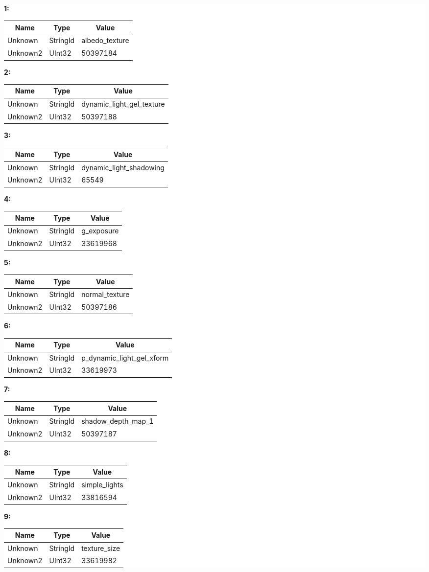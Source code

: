 
**1:**

Name	| Type	| Value
---	|---	|---	|
Unknown	|StringId	|albedo_texture
Unknown2	|UInt32	|50397184


**2:**

Name	| Type	| Value
---	|---	|---	|
Unknown	|StringId	|dynamic_light_gel_texture
Unknown2	|UInt32	|50397188


**3:**

Name	| Type	| Value
---	|---	|---	|
Unknown	|StringId	|dynamic_light_shadowing
Unknown2	|UInt32	|65549


**4:**

Name	| Type	| Value
---	|---	|---	|
Unknown	|StringId	|g_exposure
Unknown2	|UInt32	|33619968


**5:**

Name	| Type	| Value
---	|---	|---	|
Unknown	|StringId	|normal_texture
Unknown2	|UInt32	|50397186


**6:**

Name	| Type	| Value
---	|---	|---	|
Unknown	|StringId	|p_dynamic_light_gel_xform
Unknown2	|UInt32	|33619973


**7:**

Name	| Type	| Value
---	|---	|---	|
Unknown	|StringId	|shadow_depth_map_1
Unknown2	|UInt32	|50397187


**8:**

Name	| Type	| Value
---	|---	|---	|
Unknown	|StringId	|simple_lights
Unknown2	|UInt32	|33816594


**9:**

Name	| Type	| Value
---	|---	|---	|
Unknown	|StringId	|texture_size
Unknown2	|UInt32	|33619982


